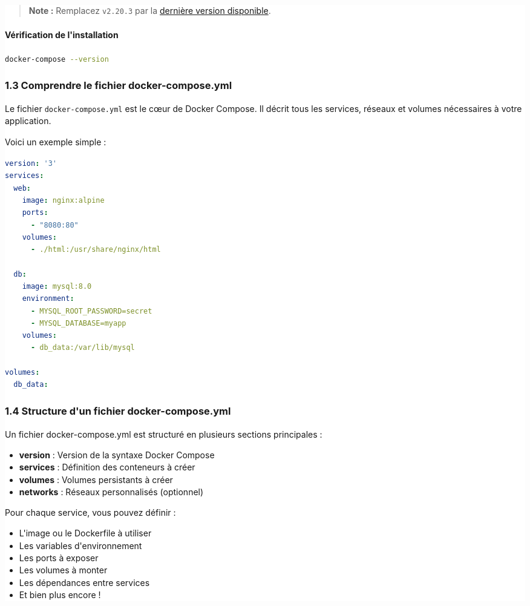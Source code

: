> **Note :** Remplacez `v2.20.3` par la [dernière version disponible](https://github.com/docker/compose/releases).

#### Vérification de l'installation

```bash
docker-compose --version
```

### 1.3 Comprendre le fichier docker-compose.yml

Le fichier `docker-compose.yml` est le cœur de Docker Compose. Il décrit tous les services, réseaux et volumes nécessaires à votre application.

Voici un exemple simple :

```yaml
version: '3'
services:
  web:
    image: nginx:alpine
    ports:
      - "8080:80"
    volumes:
      - ./html:/usr/share/nginx/html

  db:
    image: mysql:8.0
    environment:
      - MYSQL_ROOT_PASSWORD=secret
      - MYSQL_DATABASE=myapp
    volumes:
      - db_data:/var/lib/mysql

volumes:
  db_data:
```

### 1.4 Structure d'un fichier docker-compose.yml

Un fichier docker-compose.yml est structuré en plusieurs sections principales :

- **version** : Version de la syntaxe Docker Compose
- **services** : Définition des conteneurs à créer
- **volumes** : Volumes persistants à créer
- **networks** : Réseaux personnalisés (optionnel)

Pour chaque service, vous pouvez définir :
- L'image ou le Dockerfile à utiliser
- Les variables d'environnement
- Les ports à exposer
- Les volumes à monter
- Les dépendances entre services
- Et bien plus encore !
